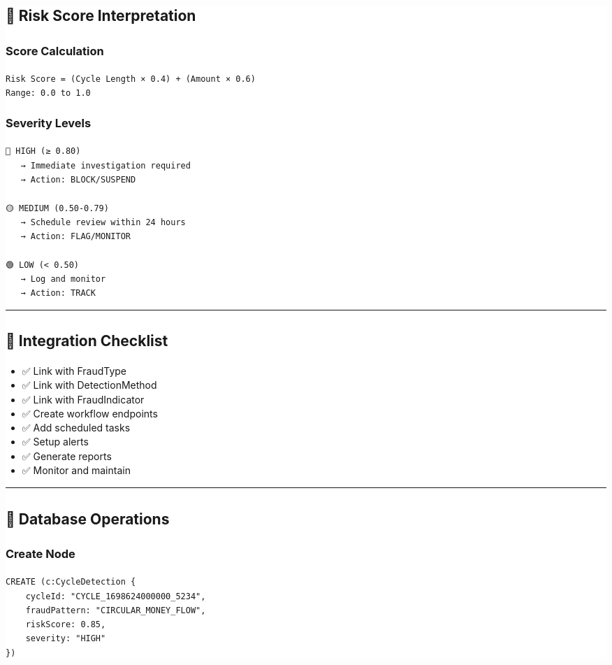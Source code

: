 
## 🎯 Risk Score Interpretation

### Score Calculation
```
Risk Score = (Cycle Length × 0.4) + (Amount × 0.6)
Range: 0.0 to 1.0
```

### Severity Levels
```
🔴 HIGH (≥ 0.80)
   → Immediate investigation required
   → Action: BLOCK/SUSPEND
   
🟡 MEDIUM (0.50-0.79)
   → Schedule review within 24 hours
   → Action: FLAG/MONITOR
   
🟢 LOW (< 0.50)
   → Log and monitor
   → Action: TRACK
```

---

## 🔗 Integration Checklist

- ✅ Link with FraudType
- ✅ Link with DetectionMethod
- ✅ Link with FraudIndicator
- ✅ Create workflow endpoints
- ✅ Add scheduled tasks
- ✅ Setup alerts
- ✅ Generate reports
- ✅ Monitor and maintain

---

## 💾 Database Operations

### Create Node
```cypher
CREATE (c:CycleDetection {
    cycleId: "CYCLE_1698624000000_5234",
    fraudPattern: "CIRCULAR_MONEY_FLOW",
    riskScore: 0.85,
    severity: "HIGH"
})
```
